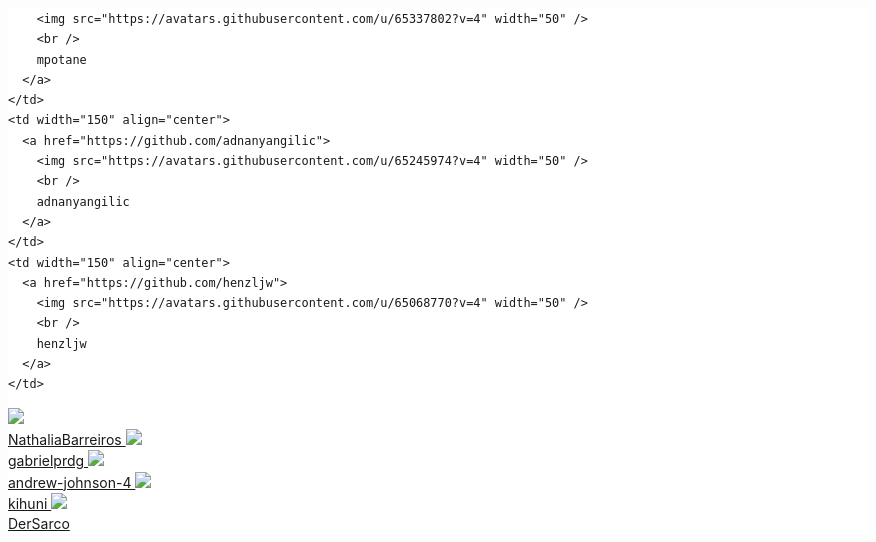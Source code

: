         <img src="https://avatars.githubusercontent.com/u/65337802?v=4" width="50" />
        <br />
        mpotane
      </a>
    </td>
    <td width="150" align="center">
      <a href="https://github.com/adnanyangilic">
        <img src="https://avatars.githubusercontent.com/u/65245974?v=4" width="50" />
        <br />
        adnanyangilic
      </a>
    </td>
    <td width="150" align="center">
      <a href="https://github.com/henzljw">
        <img src="https://avatars.githubusercontent.com/u/65068770?v=4" width="50" />
        <br />
        henzljw
      </a>
    </td>
  </tr><tr>
    <td width="150" align="center">
      <a href="https://github.com/NathaliaBarreiros">
        <img src="https://avatars.githubusercontent.com/u/64772574?v=4" width="50" />
        <br />
        NathaliaBarreiros
      </a>
    </td>
    <td width="150" align="center">
      <a href="https://github.com/gabrielprdg">
        <img src="https://avatars.githubusercontent.com/u/64440434?v=4" width="50" />
        <br />
        gabrielprdg
      </a>
    </td>
    <td width="150" align="center">
      <a href="https://github.com/andrew-johnson-4">
        <img src="https://avatars.githubusercontent.com/u/64393455?v=4" width="50" />
        <br />
        andrew-johnson-4
      </a>
    </td>
    <td width="150" align="center">
      <a href="https://github.com/kihuni">
        <img src="https://avatars.githubusercontent.com/u/64348925?v=4" width="50" />
        <br />
        kihuni
      </a>
    </td>
    <td width="150" align="center">
      <a href="https://github.com/DerSarco">
        <img src="https://avatars.githubusercontent.com/u/64336008?v=4" width="50" />
        <br />
        DerSarco
      </a>
    </td>
  </tr><tr>
    <td width="150" align="center">
      <a href="https://github.com/VitorHugoFreireFrancoGoncales">